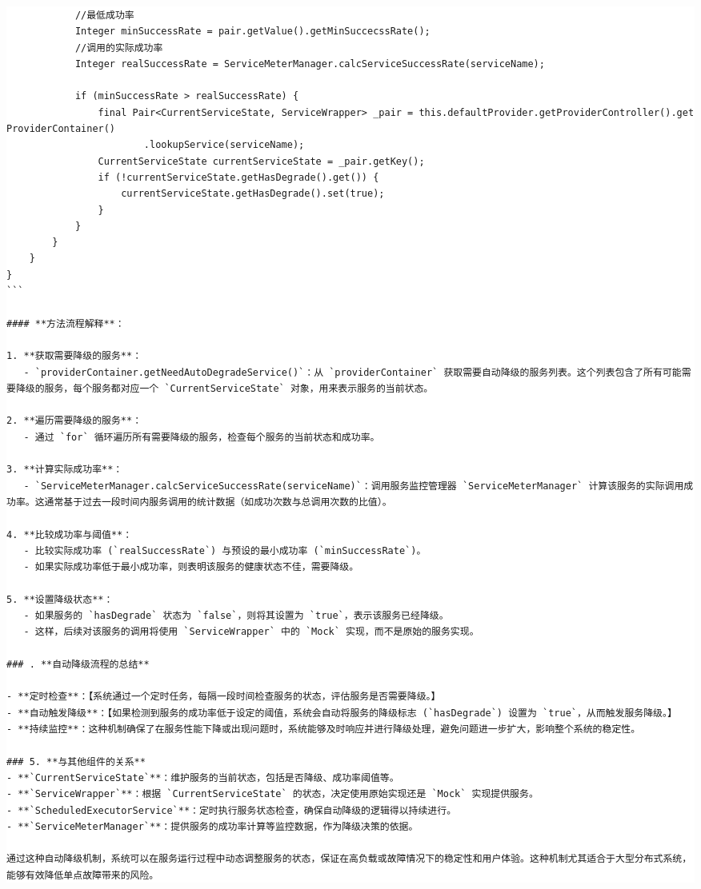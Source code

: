 ````
            //最低成功率
            Integer minSuccessRate = pair.getValue().getMinSuccecssRate();
            //调用的实际成功率
            Integer realSuccessRate = ServiceMeterManager.calcServiceSuccessRate(serviceName);

            if (minSuccessRate > realSuccessRate) {
                final Pair<CurrentServiceState, ServiceWrapper> _pair = this.defaultProvider.getProviderController().getProviderContainer()
                        .lookupService(serviceName);
                CurrentServiceState currentServiceState = _pair.getKey();
                if (!currentServiceState.getHasDegrade().get()) {
                    currentServiceState.getHasDegrade().set(true);
                }
            }
        }
    }
}
```

#### **方法流程解释**：

1. **获取需要降级的服务**：
   - `providerContainer.getNeedAutoDegradeService()`：从 `providerContainer` 获取需要自动降级的服务列表。这个列表包含了所有可能需要降级的服务，每个服务都对应一个 `CurrentServiceState` 对象，用来表示服务的当前状态。

2. **遍历需要降级的服务**：
   - 通过 `for` 循环遍历所有需要降级的服务，检查每个服务的当前状态和成功率。

3. **计算实际成功率**：
   - `ServiceMeterManager.calcServiceSuccessRate(serviceName)`：调用服务监控管理器 `ServiceMeterManager` 计算该服务的实际调用成功率。这通常基于过去一段时间内服务调用的统计数据（如成功次数与总调用次数的比值）。

4. **比较成功率与阈值**：
   - 比较实际成功率 (`realSuccessRate`) 与预设的最小成功率 (`minSuccessRate`)。
   - 如果实际成功率低于最小成功率，则表明该服务的健康状态不佳，需要降级。

5. **设置降级状态**：
   - 如果服务的 `hasDegrade` 状态为 `false`，则将其设置为 `true`，表示该服务已经降级。
   - 这样，后续对该服务的调用将使用 `ServiceWrapper` 中的 `Mock` 实现，而不是原始的服务实现。

### . **自动降级流程的总结**

- **定时检查**：【系统通过一个定时任务，每隔一段时间检查服务的状态，评估服务是否需要降级。】
- **自动触发降级**：【如果检测到服务的成功率低于设定的阈值，系统会自动将服务的降级标志 (`hasDegrade`) 设置为 `true`，从而触发服务降级。】
- **持续监控**：这种机制确保了在服务性能下降或出现问题时，系统能够及时响应并进行降级处理，避免问题进一步扩大，影响整个系统的稳定性。

### 5. **与其他组件的关系**
- **`CurrentServiceState`**：维护服务的当前状态，包括是否降级、成功率阈值等。
- **`ServiceWrapper`**：根据 `CurrentServiceState` 的状态，决定使用原始实现还是 `Mock` 实现提供服务。
- **`ScheduledExecutorService`**：定时执行服务状态检查，确保自动降级的逻辑得以持续进行。
- **`ServiceMeterManager`**：提供服务的成功率计算等监控数据，作为降级决策的依据。

通过这种自动降级机制，系统可以在服务运行过程中动态调整服务的状态，保证在高负载或故障情况下的稳定性和用户体验。这种机制尤其适合于大型分布式系统，能够有效降低单点故障带来的风险。
````
